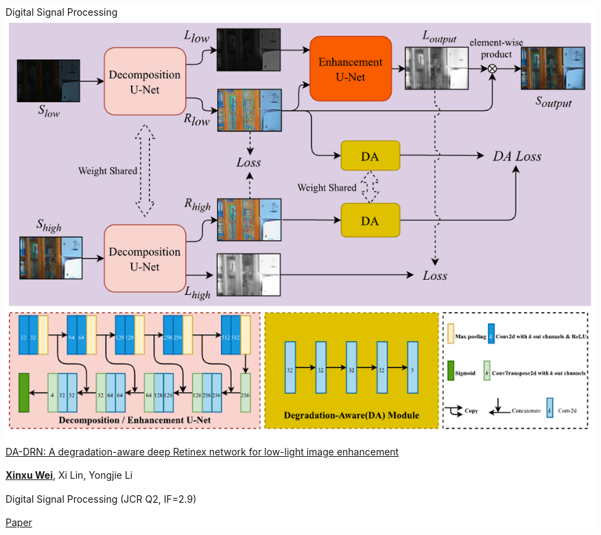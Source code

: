 <div class='paper-box'><div class='paper-box-image'><div><div class="badge">Digital Signal Processing</div><img src='images/dsp.png' alt="sym" width="100%"></div></div>
<div class='paper-box-text' markdown="1">

[DA-DRN: A degradation-aware deep Retinex network for low-light image enhancement](https://www.sciencedirect.com/science/article/pii/S1051200423003512)

**<u>Xinxu Wei</u>**, Xi Lin, Yongjie Li

Digital Signal Processing (JCR Q2, IF=2.9) 

[Paper](https://www.sciencedirect.com/science/article/pii/S1051200423003512)

</div>
</div>

